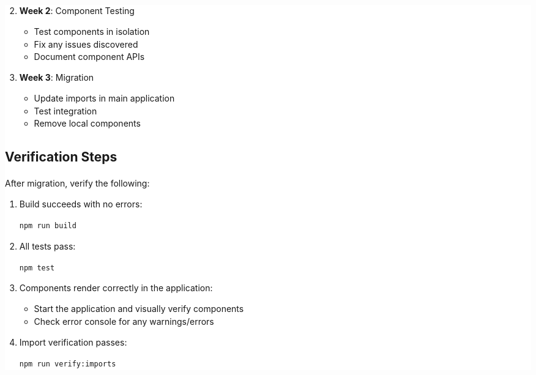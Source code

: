 2. **Week 2**: Component Testing
   - Test components in isolation
   - Fix any issues discovered
   - Document component APIs

3. **Week 3**: Migration
   - Update imports in main application
   - Test integration
   - Remove local components

## Verification Steps

After migration, verify the following:

1. Build succeeds with no errors:
   ```bash
   npm run build
   ```

2. All tests pass:
   ```bash
   npm test
   ```

3. Components render correctly in the application:
   - Start the application and visually verify components
   - Check error console for any warnings/errors

4. Import verification passes:
   ```bash
   npm run verify:imports
   ```